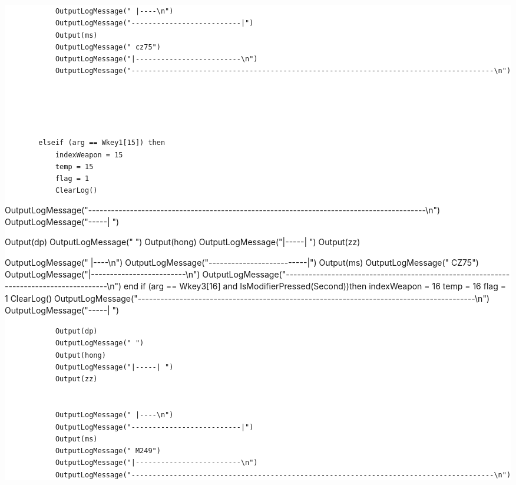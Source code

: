 
				OutputLogMessage(" |----\n")
				OutputLogMessage("--------------------------|")
				Output(ms)
				OutputLogMessage(" cz75")
				OutputLogMessage("|-------------------------\n")
				OutputLogMessage("--------------------------------------------------------------------------------------\n")

					
				
						
					
			elseif (arg == Wkey1[15]) then
				indexWeapon = 15
				temp = 15
				flag = 1
				ClearLog()
OutputLogMessage("-----------------------------------------------------------------------------------------\n")
OutputLogMessage("-----| ")
				
Output(dp)
OutputLogMessage(" ")
Output(hong)
OutputLogMessage("|-----| ")
Output(zz)

OutputLogMessage(" |----\n")
OutputLogMessage("--------------------------|")
Output(ms)
OutputLogMessage(" CZ75")
OutputLogMessage("|-------------------------\n")
OutputLogMessage("--------------------------------------------------------------------------------------\n")
			end
			if (arg == Wkey3[16] and IsModifierPressed(Second))then
				indexWeapon = 16
				temp = 16
				flag = 1
				ClearLog()
				OutputLogMessage("-----------------------------------------------------------------------------------------\n")
				OutputLogMessage("-----| ")
				
				Output(dp)
				OutputLogMessage(" ")
				Output(hong)
				OutputLogMessage("|-----| ")
				Output(zz)


				OutputLogMessage(" |----\n")
				OutputLogMessage("--------------------------|")
				Output(ms)
				OutputLogMessage(" M249")
				OutputLogMessage("|-------------------------\n")
				OutputLogMessage("--------------------------------------------------------------------------------------\n")
